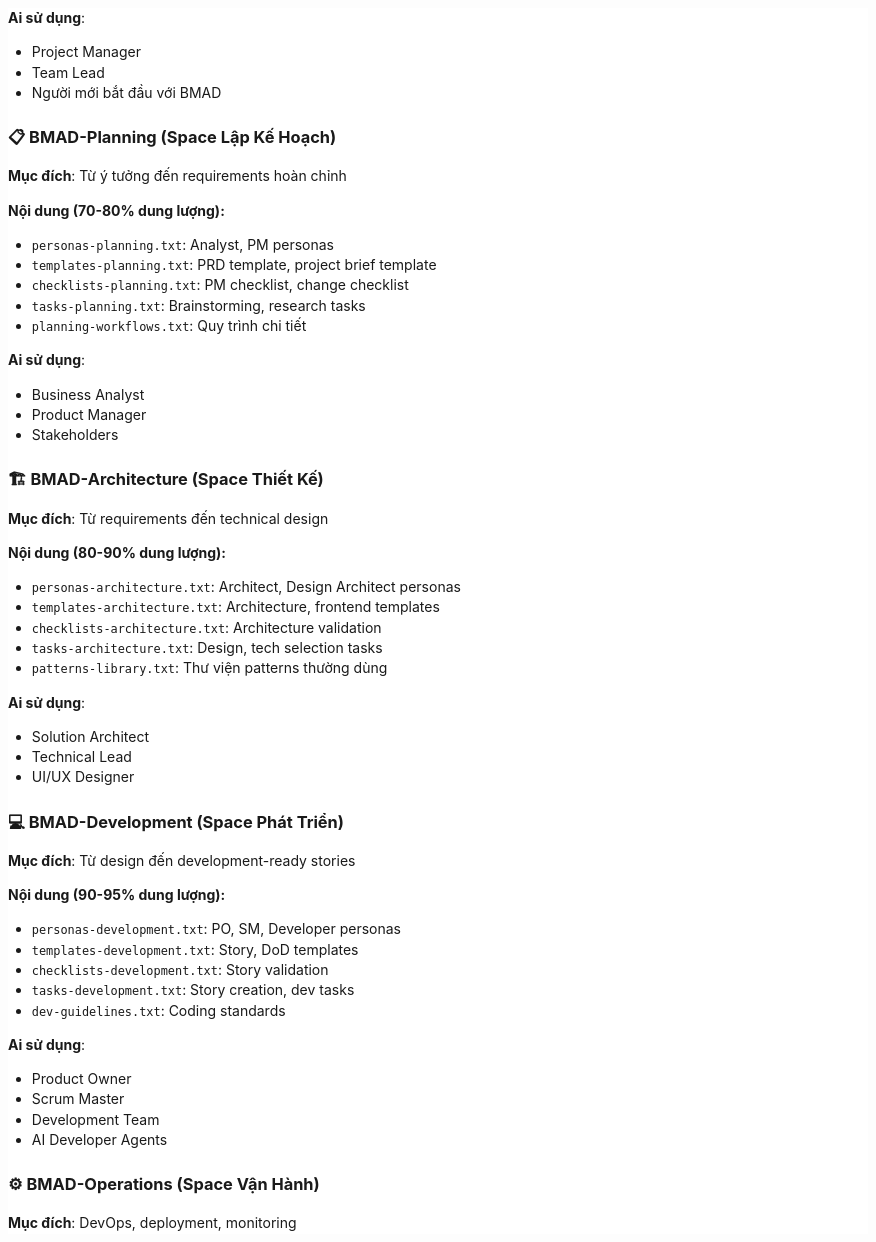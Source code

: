 **Ai sử dụng**: 
- Project Manager
- Team Lead
- Người mới bắt đầu với BMAD

### 📋 BMAD-Planning (Space Lập Kế Hoạch)  
**Mục đích**: Từ ý tưởng đến requirements hoàn chỉnh

**Nội dung (70-80% dung lượng):**
- `personas-planning.txt`: Analyst, PM personas
- `templates-planning.txt`: PRD template, project brief template  
- `checklists-planning.txt`: PM checklist, change checklist
- `tasks-planning.txt`: Brainstorming, research tasks
- `planning-workflows.txt`: Quy trình chi tiết

**Ai sử dụng**:
- Business Analyst  
- Product Manager
- Stakeholders

### 🏗️ BMAD-Architecture (Space Thiết Kế)
**Mục đích**: Từ requirements đến technical design

**Nội dung (80-90% dung lượng):**
- `personas-architecture.txt`: Architect, Design Architect personas
- `templates-architecture.txt`: Architecture, frontend templates
- `checklists-architecture.txt`: Architecture validation
- `tasks-architecture.txt`: Design, tech selection tasks  
- `patterns-library.txt`: Thư viện patterns thường dùng

**Ai sử dụng**:
- Solution Architect
- Technical Lead
- UI/UX Designer

### 💻 BMAD-Development (Space Phát Triển)
**Mục đích**: Từ design đến development-ready stories

**Nội dung (90-95% dung lượng):**
- `personas-development.txt`: PO, SM, Developer personas
- `templates-development.txt`: Story, DoD templates
- `checklists-development.txt`: Story validation
- `tasks-development.txt`: Story creation, dev tasks
- `dev-guidelines.txt`: Coding standards

**Ai sử dụng**:
- Product Owner
- Scrum Master  
- Development Team
- AI Developer Agents

### ⚙️ BMAD-Operations (Space Vận Hành)
**Mục đích**: DevOps, deployment, monitoring
